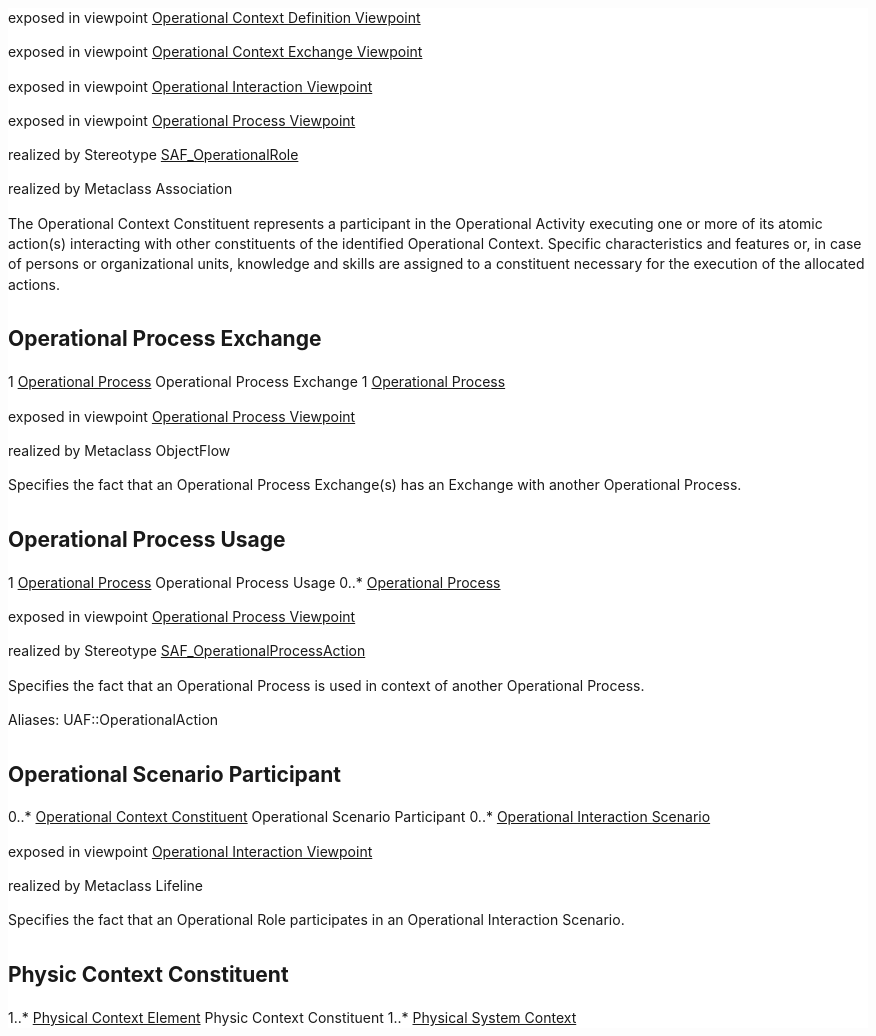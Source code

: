exposed in viewpoint [Operational Context Definition Viewpoint](viewpoints/Operational-Context-Definition-Viewpoint.md)

exposed in viewpoint [Operational Context Exchange Viewpoint](viewpoints/Operational-Context-Exchange-Viewpoint.md)

exposed in viewpoint [Operational Interaction Viewpoint](viewpoints/Operational-Interaction-Viewpoint.md)

exposed in viewpoint [Operational Process Viewpoint](viewpoints/Operational-Process-Viewpoint.md)

realized by Stereotype [SAF_OperationalRole](stereotypes.md#SAF_OperationalRole)

realized by Metaclass Association

The Operational Context Constituent represents a participant in the Operational Activity executing one or more of its atomic action(s) interacting with other constituents of the identified Operational Context. Specific characteristics and features or, in case of persons or organizational units, knowledge and skills are assigned to a constituent necessary for the execution of the allocated actions.
## Operational Process Exchange
1 [Operational Process](#Operational-Process) Operational Process Exchange 1 [Operational Process](#Operational-Process) 

exposed in viewpoint [Operational Process Viewpoint](viewpoints/Operational-Process-Viewpoint.md)

realized by Metaclass ObjectFlow

Specifies the fact that an Operational Process Exchange(s) has an  Exchange with another Operational Process.
## Operational Process Usage
1 [Operational Process](#Operational-Process) Operational Process Usage 0..* [Operational Process](#Operational-Process) 

exposed in viewpoint [Operational Process Viewpoint](viewpoints/Operational-Process-Viewpoint.md)

realized by Stereotype [SAF_OperationalProcessAction](stereotypes.md#SAF_OperationalProcessAction)

Specifies the fact that an Operational Process is used in context of another Operational Process.

Aliases:
UAF::OperationalAction
## Operational Scenario Participant
0..* [Operational Context Constituent](#Operational-Context-Constituent) Operational Scenario Participant 0..* [Operational Interaction Scenario](#Operational-Interaction-Scenario) 

exposed in viewpoint [Operational Interaction Viewpoint](viewpoints/Operational-Interaction-Viewpoint.md)

realized by Metaclass Lifeline

Specifies the fact that an Operational Role participates in an Operational Interaction Scenario.
## Physic Context Constituent
1..* [Physical Context Element](#Physical-Context-Element) Physic Context Constituent 1..* [Physical System Context](#Physical-System-Context) 
